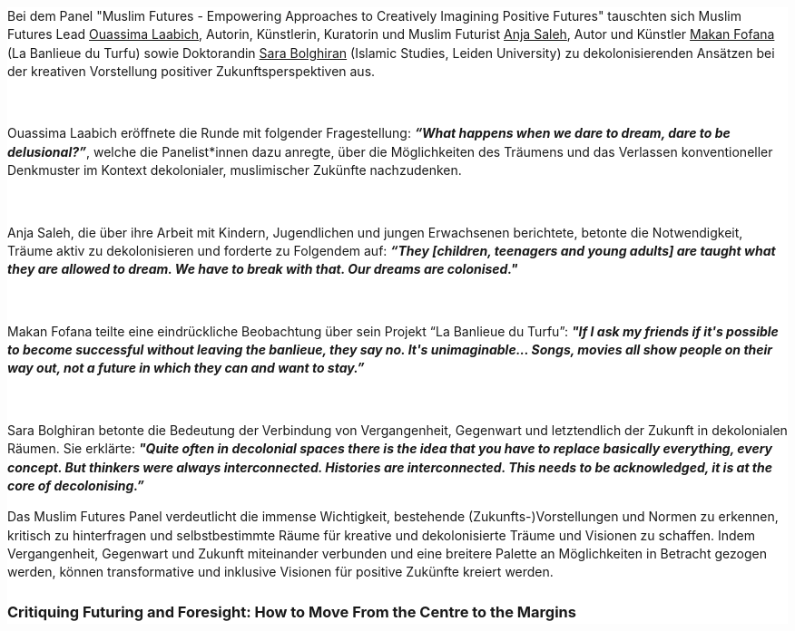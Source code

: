 <p>Bei dem Panel "Muslim Futures - Empowering Approaches to Creatively Imagining Positive Futures" tauschten sich Muslim Futures Lead <a href="https://muslimfutures.de/">Ouassima Laabich</a>, Autorin, Künstlerin, Kuratorin und Muslim Futurist <a href="https://anjasaleh.com/">Anja Saleh</a>, Autor und Künstler <a href="http://www.banlieueduturfu.xyz/">Makan Fofana</a> (La Banlieue du Turfu) sowie Doktorandin <a href="https://www.universiteitleiden.nl/en/staffmembers/sara-bolghiran#tab-1/">Sara Bolghiran</a> (Islamic Studies, Leiden University) zu dekolonisierenden Ansätzen bei der kreativen Vorstellung positiver Zukunftsperspektiven aus.</p> 

<p>Ouassima Laabich eröffnete die Runde mit folgender Fragestellung:
<b><i>“What happens when we dare to dream, dare to be delusional?”</i></b>, welche die Panelist*innen dazu anregte, über die Möglichkeiten des Träumens und das Verlassen konventioneller Denkmuster im Kontext dekolonialer, muslimischer Zukünfte nachzudenken.</p>
<br>
<p>Anja Saleh, die über ihre Arbeit mit Kindern, Jugendlichen und jungen Erwachsenen berichtete, betonte die Notwendigkeit, Träume aktiv zu dekolonisieren und forderte zu Folgendem auf:
<b><i>“They [children, teenagers and young adults] are taught what they are allowed to dream. We have to break with that. Our dreams are colonised."</i></b></p>
<br>
<p>Makan Fofana teilte eine eindrückliche Beobachtung über sein Projekt “La Banlieue du Turfu”:
<b><i>"If I ask my friends if it's possible to become successful without leaving the banlieue, they say no. It's unimaginable... Songs, movies all show people on their way out, not a future in which they can and want to stay.”</i></b></p>
<br>
<p>Sara Bolghiran betonte die Bedeutung der Verbindung von Vergangenheit, Gegenwart und letztendlich der Zukunft in dekolonialen Räumen. Sie erklärte:
<b><i>"Quite often in decolonial spaces there is the idea that you have to replace basically everything, every concept. 
But thinkers were always interconnected. Histories are interconnected. This needs to be acknowledged, it is at the core of decolonising.”</i></b></p>


<p>Das Muslim Futures Panel verdeutlicht die immense Wichtigkeit, bestehende (Zukunfts-)Vorstellungen und Normen zu erkennen, kritisch zu hinterfragen und  selbstbestimmte Räume für kreative und dekolonisierte Träume und Visionen zu schaffen.
Indem Vergangenheit, Gegenwart und Zukunft miteinander verbunden und eine breitere Palette an Möglichkeiten in Betracht gezogen werden, können transformative und inklusive Visionen für positive Zukünfte kreiert werden.</p>

<h3>Critiquing Futuring and Foresight: How to Move From the Centre to the Margins</h3>
                                                                                                               